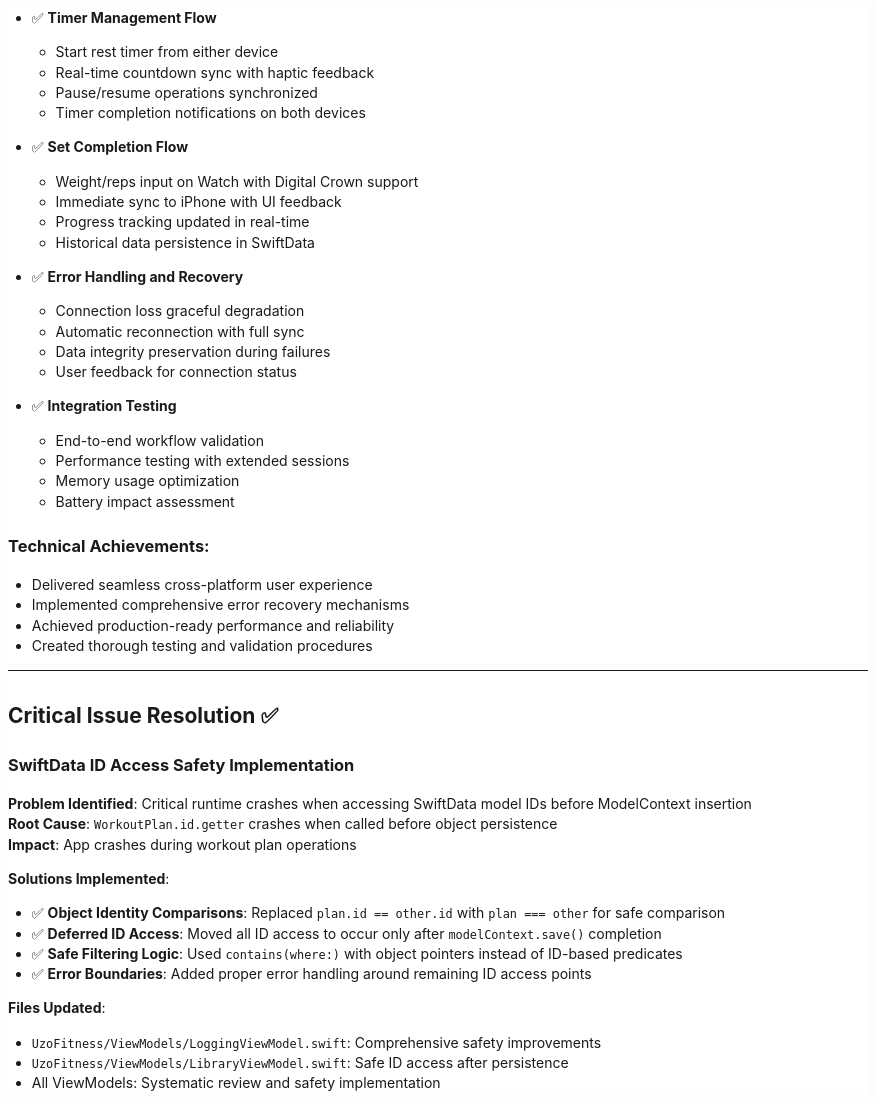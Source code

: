 - ✅ **Timer Management Flow**
  - Start rest timer from either device
  - Real-time countdown sync with haptic feedback
  - Pause/resume operations synchronized
  - Timer completion notifications on both devices

- ✅ **Set Completion Flow**
  - Weight/reps input on Watch with Digital Crown support
  - Immediate sync to iPhone with UI feedback
  - Progress tracking updated in real-time
  - Historical data persistence in SwiftData

- ✅ **Error Handling and Recovery**
  - Connection loss graceful degradation
  - Automatic reconnection with full sync
  - Data integrity preservation during failures
  - User feedback for connection status

- ✅ **Integration Testing**
  - End-to-end workflow validation
  - Performance testing with extended sessions
  - Memory usage optimization
  - Battery impact assessment

### Technical Achievements:
- Delivered seamless cross-platform user experience
- Implemented comprehensive error recovery mechanisms
- Achieved production-ready performance and reliability
- Created thorough testing and validation procedures

---

## Critical Issue Resolution ✅

### SwiftData ID Access Safety Implementation

**Problem Identified**: Critical runtime crashes when accessing SwiftData model IDs before ModelContext insertion  
**Root Cause**: `WorkoutPlan.id.getter` crashes when called before object persistence  
**Impact**: App crashes during workout plan operations

**Solutions Implemented**:
- ✅ **Object Identity Comparisons**: Replaced `plan.id == other.id` with `plan === other` for safe comparison
- ✅ **Deferred ID Access**: Moved all ID access to occur only after `modelContext.save()` completion
- ✅ **Safe Filtering Logic**: Used `contains(where:)` with object pointers instead of ID-based predicates
- ✅ **Error Boundaries**: Added proper error handling around remaining ID access points

**Files Updated**:
- `UzoFitness/ViewModels/LoggingViewModel.swift`: Comprehensive safety improvements
- `UzoFitness/ViewModels/LibraryViewModel.swift`: Safe ID access after persistence
- All ViewModels: Systematic review and safety implementation
